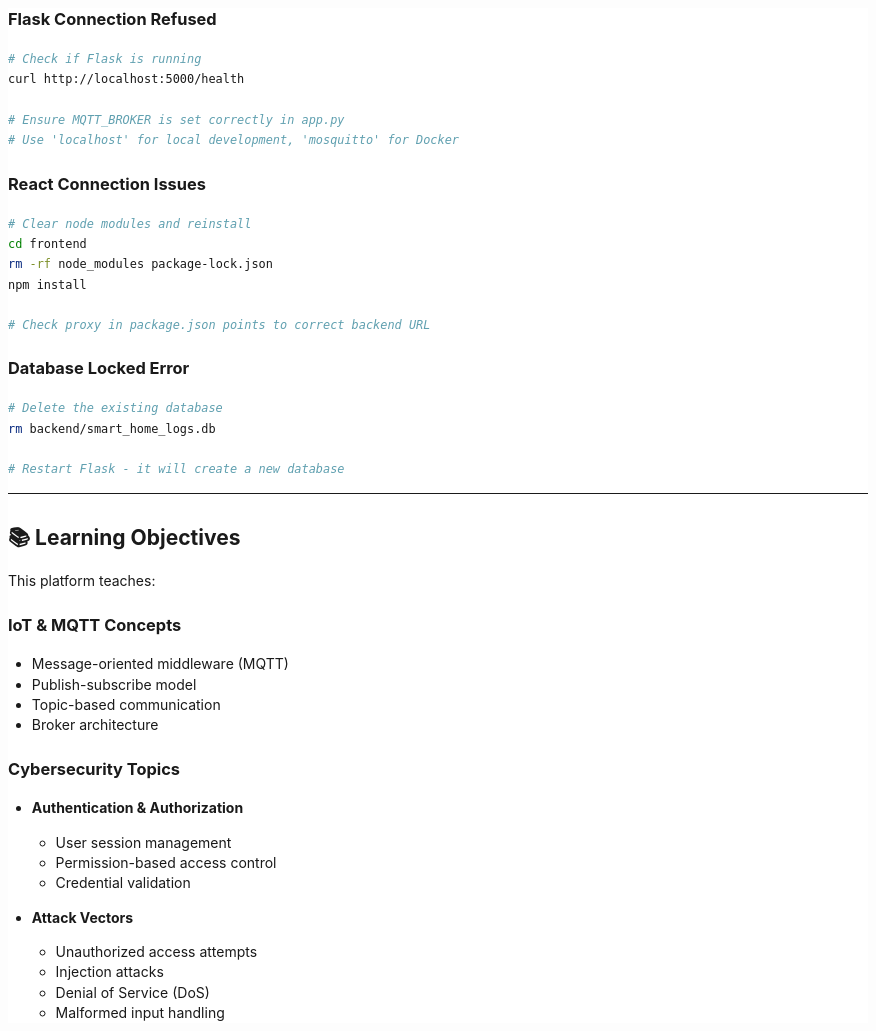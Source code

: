 ### Flask Connection Refused
```bash
# Check if Flask is running
curl http://localhost:5000/health

# Ensure MQTT_BROKER is set correctly in app.py
# Use 'localhost' for local development, 'mosquitto' for Docker
```

### React Connection Issues
```bash
# Clear node modules and reinstall
cd frontend
rm -rf node_modules package-lock.json
npm install

# Check proxy in package.json points to correct backend URL
```

### Database Locked Error
```bash
# Delete the existing database
rm backend/smart_home_logs.db

# Restart Flask - it will create a new database
```

---

## 📚 Learning Objectives

This platform teaches:

### IoT & MQTT Concepts
- Message-oriented middleware (MQTT)
- Publish-subscribe model
- Topic-based communication
- Broker architecture

### Cybersecurity Topics
- **Authentication & Authorization**
  - User session management
  - Permission-based access control
  - Credential validation

- **Attack Vectors**
  - Unauthorized access attempts
  - Injection attacks
  - Denial of Service (DoS)
  - Malformed input handling
